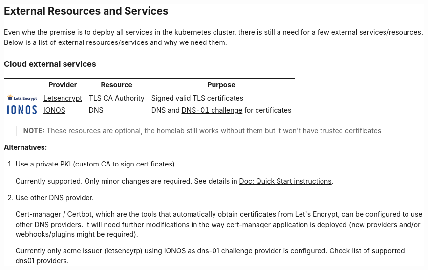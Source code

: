 ## External Resources and Services

Even whe the premise is to deploy all services in the kubernetes cluster, there is still a need for a few external services/resources. Below is a list of external resources/services and why we need them.

### Cloud external services

|                                                               | Provider                                | Resource         | Purpose                                                                                                     |
| ------------------------------------------------------------- | --------------------------------------- | ---------------- | ----------------------------------------------------------------------------------------------------------- |
| <img width="60" src="docs/assets/img/logos/letsencrypt.svg" > | [Letsencrypt](https://letsencrypt.org/) | TLS CA Authority | Signed valid TLS certificates                                                                               |
| <img width="60" src="docs/assets/img/logos/ionos.png">        | [IONOS](https://www.ionos.es/)          | DNS              | DNS and [DNS-01 challenge](https://letsencrypt.org/docs/challenge-types/#dns-01-challenge) for certificates |

> **NOTE:** These resources are optional, the homelab still works without them but it won't have trusted certificates

**Alternatives:**

1. Use a private PKI (custom CA to sign certificates).

   Currently supported. Only minor changes are required. See details in [Doc: Quick Start instructions](https://picluster.ricsanfre.com/docs/ansible).

2. Use other DNS provider.

   Cert-manager / Certbot, which are the tools that automatically obtain certificates from Let's Encrypt, can be configured to use other DNS providers. It will need further modifications in the way cert-manager application is deployed (new providers and/or webhooks/plugins might be required).

   Currently only acme issuer (letsencytp) using IONOS as dns-01 challenge provider is configured. Check list of [supported dns01 providers](https://cert-manager.io/docs/configuration/acme/dns01/#supported-dns01-providers).
